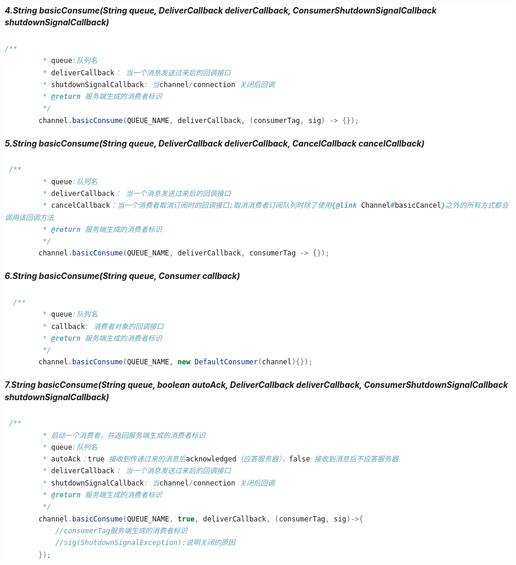 ##### 4.String basicConsume(String queue, DeliverCallback deliverCallback, ConsumerShutdownSignalCallback shutdownSignalCallback)

```java
/**
         * queue:队列名
         * deliverCallback： 当一个消息发送过来后的回调接口
         * shutdownSignalCallback: 当channel/connection 关闭后回调
         * @return 服务端生成的消费者标识
         */
        channel.basicConsume(QUEUE_NAME, deliverCallback, (consumerTag, sig) -> {});
```

##### 5.String basicConsume(String queue, DeliverCallback deliverCallback, CancelCallback cancelCallback)

```java
 /**
         * queue:队列名
         * deliverCallback： 当一个消息发送过来后的回调接口
         * cancelCallback：当一个消费者取消订阅时的回调接口;取消消费者订阅队列时除了使用{@link Channel#basicCancel}之外的所有方式都会调用该回调方法
         * @return 服务端生成的消费者标识
         */
        channel.basicConsume(QUEUE_NAME, deliverCallback, consumerTag -> {});
```

##### 6.String basicConsume(String queue, Consumer callback)

```java
  /**
         * queue:队列名
         * callback: 消费者对象的回调接口
         * @return 服务端生成的消费者标识
         */
        channel.basicConsume(QUEUE_NAME, new DefaultConsumer(channel){});
```

##### 7.String basicConsume(String queue, boolean autoAck, DeliverCallback deliverCallback, ConsumerShutdownSignalCallback shutdownSignalCallback)

```java
 /**
         * 启动一个消费者，并返回服务端生成的消费者标识
         * queue:队列名
         * autoAck：true 接收到传递过来的消息后acknowledged（应答服务器），false 接收到消息后不应答服务器
         * deliverCallback： 当一个消息发送过来后的回调接口
         * shutdownSignalCallback: 当channel/connection 关闭后回调
         * @return 服务端生成的消费者标识
         */
        channel.basicConsume(QUEUE_NAME, true, deliverCallback, (consumerTag, sig)->{
            //consumerTag服务端生成的消费者标识
            //sig(ShutdownSignalException):说明关闭的原因
        });
```
